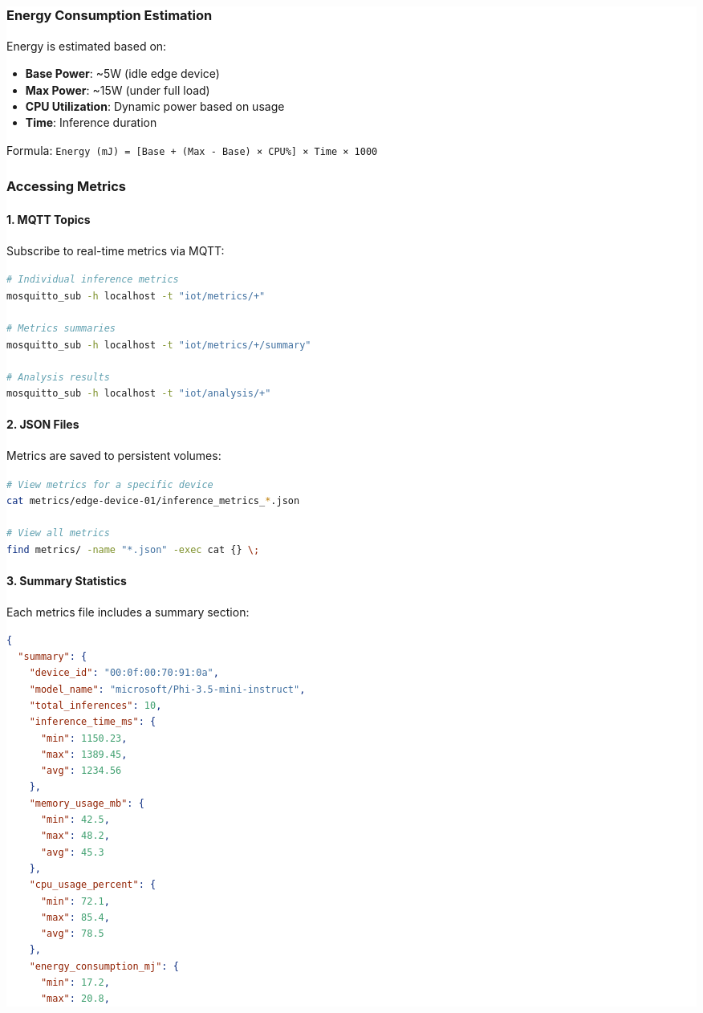 ### Energy Consumption Estimation

Energy is estimated based on:
- **Base Power**: ~5W (idle edge device)
- **Max Power**: ~15W (under full load)
- **CPU Utilization**: Dynamic power based on usage
- **Time**: Inference duration

Formula: `Energy (mJ) = [Base + (Max - Base) × CPU%] × Time × 1000`

### Accessing Metrics

#### 1. MQTT Topics

Subscribe to real-time metrics via MQTT:

```bash
# Individual inference metrics
mosquitto_sub -h localhost -t "iot/metrics/+"

# Metrics summaries
mosquitto_sub -h localhost -t "iot/metrics/+/summary"

# Analysis results
mosquitto_sub -h localhost -t "iot/analysis/+"
```

#### 2. JSON Files

Metrics are saved to persistent volumes:

```bash
# View metrics for a specific device
cat metrics/edge-device-01/inference_metrics_*.json

# View all metrics
find metrics/ -name "*.json" -exec cat {} \;
```

#### 3. Summary Statistics

Each metrics file includes a summary section:

```json
{
  "summary": {
    "device_id": "00:0f:00:70:91:0a",
    "model_name": "microsoft/Phi-3.5-mini-instruct",
    "total_inferences": 10,
    "inference_time_ms": {
      "min": 1150.23,
      "max": 1389.45,
      "avg": 1234.56
    },
    "memory_usage_mb": {
      "min": 42.5,
      "max": 48.2,
      "avg": 45.3
    },
    "cpu_usage_percent": {
      "min": 72.1,
      "max": 85.4,
      "avg": 78.5
    },
    "energy_consumption_mj": {
      "min": 17.2,
      "max": 20.8,
```